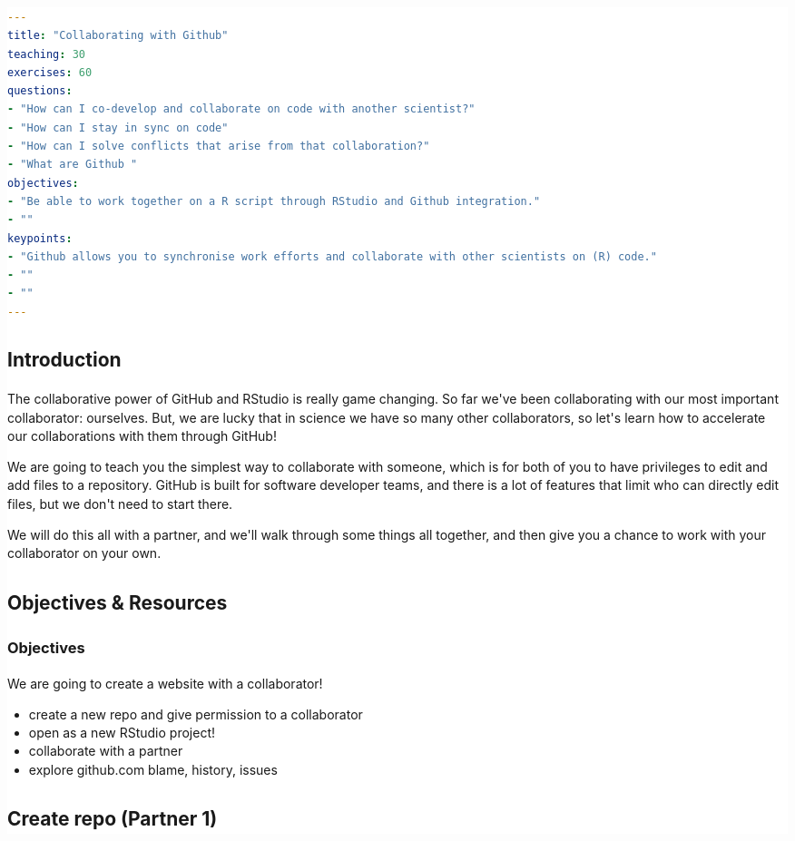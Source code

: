 ```yaml
---
title: "Collaborating with Github"
teaching: 30
exercises: 60 
questions:
- "How can I co-develop and collaborate on code with another scientist?"
- "How can I stay in sync on code"
- "How can I solve conflicts that arise from that collaboration?"
- "What are Github "
objectives:
- "Be able to work together on a R script through RStudio and Github integration."
- ""
keypoints:
- "Github allows you to synchronise work efforts and collaborate with other scientists on (R) code."
- ""
- ""
---
```


## Introduction

The collaborative power of GitHub and RStudio is really game changing. So far we've been collaborating with our most important collaborator: ourselves. But, we are lucky that in science we have so many other collaborators, so let's learn how to accelerate our collaborations with them through GitHub! 

We are going to teach you the simplest way to collaborate with someone, which is for both of you to have privileges to edit and add files to a repository. GitHub is built for software developer teams, and there is a lot of features that limit who can directly edit files, but we don't need to start there. 

We will do this all with a partner, and we'll walk through some things all together, and then give you a chance to work with your collaborator on your own. 


## Objectives & Resources


### Objectives

We are going to create a website with a collaborator!

- create a new repo and give permission to a collaborator
- open as a new RStudio project!
- collaborate with a partner 
- explore github.com blame, history, issues





## Create repo (Partner 1)
